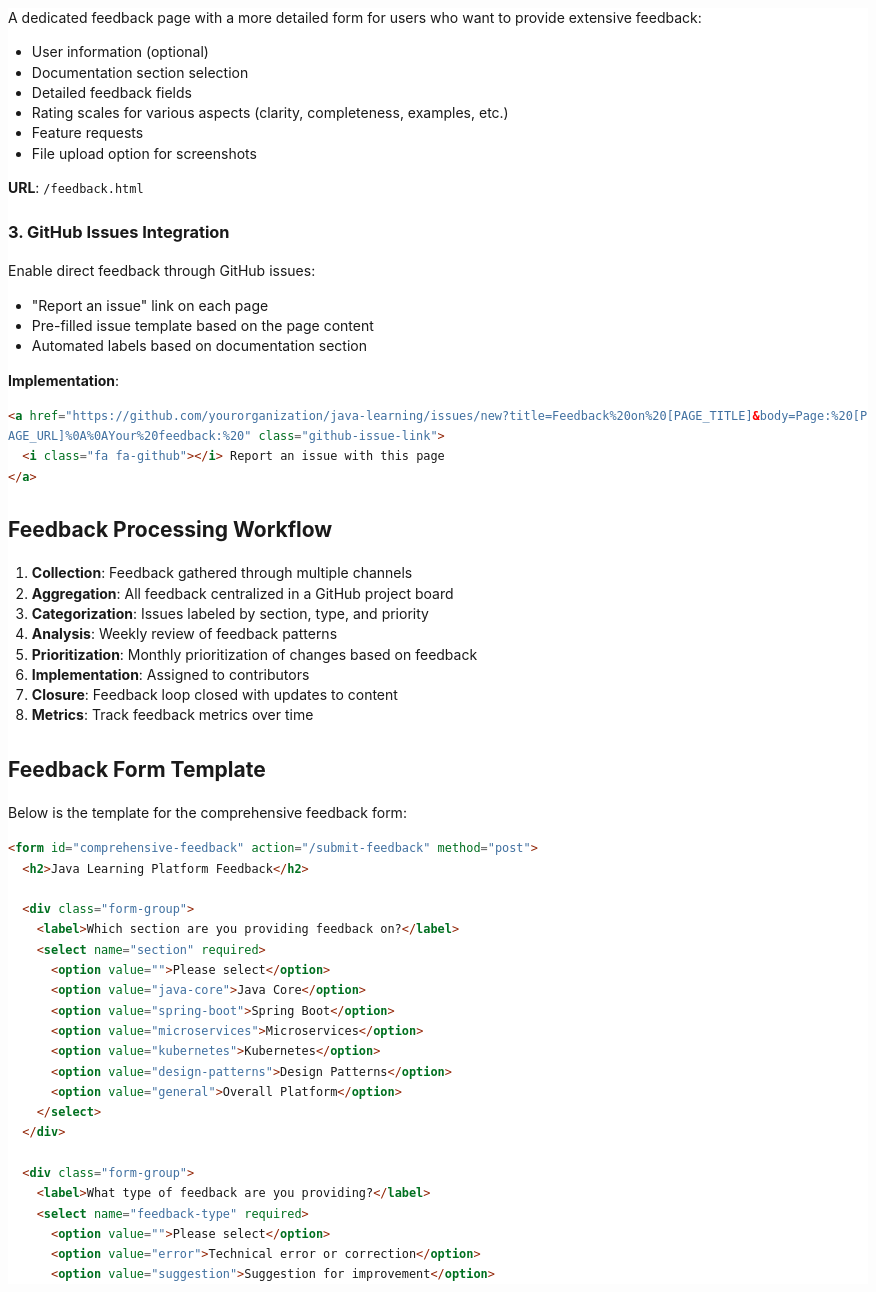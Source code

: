 A dedicated feedback page with a more detailed form for users who want to provide extensive feedback:

- User information (optional)
- Documentation section selection
- Detailed feedback fields
- Rating scales for various aspects (clarity, completeness, examples, etc.)
- Feature requests
- File upload option for screenshots

**URL**: `/feedback.html`

### 3. GitHub Issues Integration

Enable direct feedback through GitHub issues:

- "Report an issue" link on each page
- Pre-filled issue template based on the page content
- Automated labels based on documentation section

**Implementation**:
```html
<a href="https://github.com/yourorganization/java-learning/issues/new?title=Feedback%20on%20[PAGE_TITLE]&body=Page:%20[PAGE_URL]%0A%0AYour%20feedback:%20" class="github-issue-link">
  <i class="fa fa-github"></i> Report an issue with this page
</a>
```

## Feedback Processing Workflow

1. **Collection**: Feedback gathered through multiple channels
2. **Aggregation**: All feedback centralized in a GitHub project board
3. **Categorization**: Issues labeled by section, type, and priority
4. **Analysis**: Weekly review of feedback patterns
5. **Prioritization**: Monthly prioritization of changes based on feedback
6. **Implementation**: Assigned to contributors
7. **Closure**: Feedback loop closed with updates to content
8. **Metrics**: Track feedback metrics over time

## Feedback Form Template

Below is the template for the comprehensive feedback form:

```html
<form id="comprehensive-feedback" action="/submit-feedback" method="post">
  <h2>Java Learning Platform Feedback</h2>
  
  <div class="form-group">
    <label>Which section are you providing feedback on?</label>
    <select name="section" required>
      <option value="">Please select</option>
      <option value="java-core">Java Core</option>
      <option value="spring-boot">Spring Boot</option>
      <option value="microservices">Microservices</option>
      <option value="kubernetes">Kubernetes</option>
      <option value="design-patterns">Design Patterns</option>
      <option value="general">Overall Platform</option>
    </select>
  </div>
  
  <div class="form-group">
    <label>What type of feedback are you providing?</label>
    <select name="feedback-type" required>
      <option value="">Please select</option>
      <option value="error">Technical error or correction</option>
      <option value="suggestion">Suggestion for improvement</option>
```